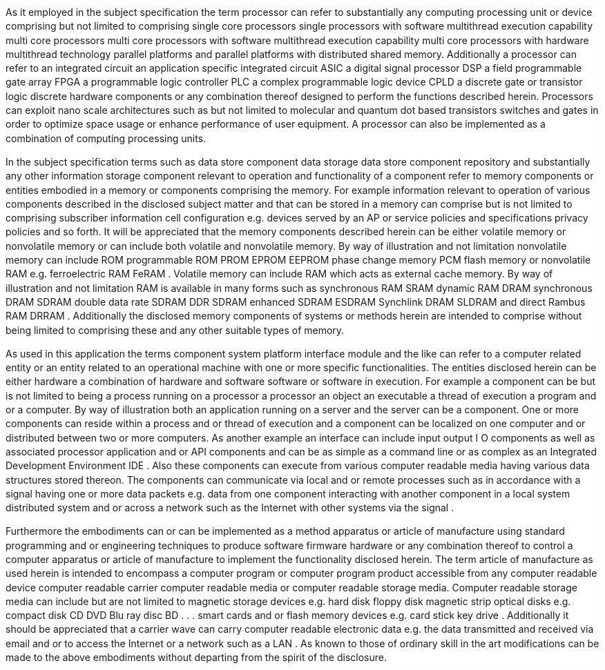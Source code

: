 As it employed in the subject specification the term processor can refer to substantially any computing processing unit or device comprising but not limited to comprising single core processors single processors with software multithread execution capability multi core processors multi core processors with software multithread execution capability multi core processors with hardware multithread technology parallel platforms and parallel platforms with distributed shared memory. Additionally a processor can refer to an integrated circuit an application specific integrated circuit ASIC a digital signal processor DSP a field programmable gate array FPGA a programmable logic controller PLC a complex programmable logic device CPLD a discrete gate or transistor logic discrete hardware components or any combination thereof designed to perform the functions described herein. Processors can exploit nano scale architectures such as but not limited to molecular and quantum dot based transistors switches and gates in order to optimize space usage or enhance performance of user equipment. A processor can also be implemented as a combination of computing processing units.

In the subject specification terms such as data store component data storage data store component repository and substantially any other information storage component relevant to operation and functionality of a component refer to memory components or entities embodied in a memory or components comprising the memory. For example information relevant to operation of various components described in the disclosed subject matter and that can be stored in a memory can comprise but is not limited to comprising subscriber information cell configuration e.g. devices served by an AP or service policies and specifications privacy policies and so forth. It will be appreciated that the memory components described herein can be either volatile memory or nonvolatile memory or can include both volatile and nonvolatile memory. By way of illustration and not limitation nonvolatile memory can include ROM programmable ROM PROM EPROM EEPROM phase change memory PCM flash memory or nonvolatile RAM e.g. ferroelectric RAM FeRAM . Volatile memory can include RAM which acts as external cache memory. By way of illustration and not limitation RAM is available in many forms such as synchronous RAM SRAM dynamic RAM DRAM synchronous DRAM SDRAM double data rate SDRAM DDR SDRAM enhanced SDRAM ESDRAM Synchlink DRAM SLDRAM and direct Rambus RAM DRRAM . Additionally the disclosed memory components of systems or methods herein are intended to comprise without being limited to comprising these and any other suitable types of memory.

As used in this application the terms component system platform interface module and the like can refer to a computer related entity or an entity related to an operational machine with one or more specific functionalities. The entities disclosed herein can be either hardware a combination of hardware and software software or software in execution. For example a component can be but is not limited to being a process running on a processor a processor an object an executable a thread of execution a program and or a computer. By way of illustration both an application running on a server and the server can be a component. One or more components can reside within a process and or thread of execution and a component can be localized on one computer and or distributed between two or more computers. As another example an interface can include input output I O components as well as associated processor application and or API components and can be as simple as a command line or as complex as an Integrated Development Environment IDE . Also these components can execute from various computer readable media having various data structures stored thereon. The components can communicate via local and or remote processes such as in accordance with a signal having one or more data packets e.g. data from one component interacting with another component in a local system distributed system and or across a network such as the Internet with other systems via the signal .

Furthermore the embodiments can or can be implemented as a method apparatus or article of manufacture using standard programming and or engineering techniques to produce software firmware hardware or any combination thereof to control a computer apparatus or article of manufacture to implement the functionality disclosed herein. The term article of manufacture as used herein is intended to encompass a computer program or computer program product accessible from any computer readable device computer readable carrier computer readable media or computer readable storage media. Computer readable storage media can include but are not limited to magnetic storage devices e.g. hard disk floppy disk magnetic strip optical disks e.g. compact disk CD DVD Blu ray disc BD . . . smart cards and or flash memory devices e.g. card stick key drive . Additionally it should be appreciated that a carrier wave can carry computer readable electronic data e.g. the data transmitted and received via email and or to access the Internet or a network such as a LAN . As known to those of ordinary skill in the art modifications can be made to the above embodiments without departing from the spirit of the disclosure.
